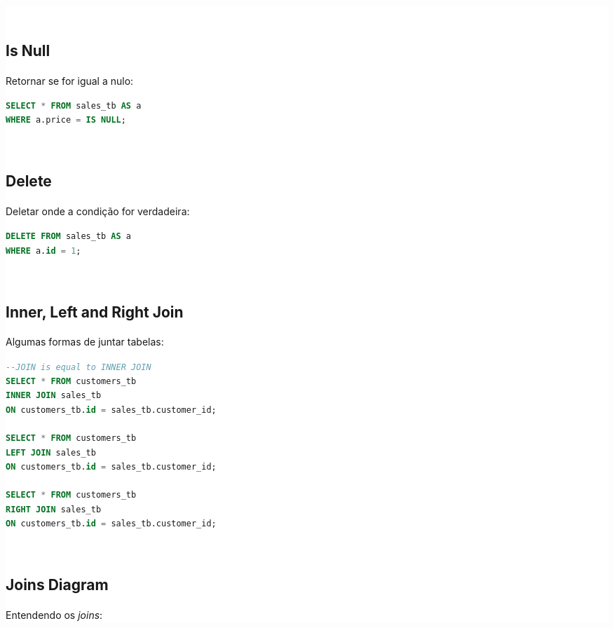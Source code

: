 <br>

## Is Null

Retornar se for igual a nulo:
```sql
SELECT * FROM sales_tb AS a
WHERE a.price = IS NULL;
```

<br>

## Delete

Deletar onde a condição for verdadeira:
```sql
DELETE FROM sales_tb AS a
WHERE a.id = 1;
```

<br>

## Inner, Left and Right Join

Algumas formas de juntar tabelas:
```sql
--JOIN is equal to INNER JOIN
SELECT * FROM customers_tb
INNER JOIN sales_tb
ON customers_tb.id = sales_tb.customer_id;

SELECT * FROM customers_tb
LEFT JOIN sales_tb
ON customers_tb.id = sales_tb.customer_id;

SELECT * FROM customers_tb
RIGHT JOIN sales_tb
ON customers_tb.id = sales_tb.customer_id;
```

<br>

## Joins Diagram

Entendendo os *joins*:
